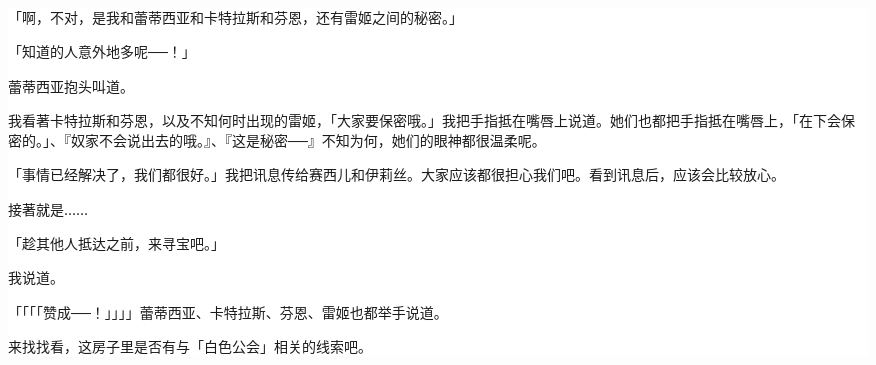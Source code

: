 「啊，不对，是我和蕾蒂西亚和卡特拉斯和芬恩，还有雷姬之间的秘密。」

「知道的人意外地多呢──！」

蕾蒂西亚抱头叫道。

我看著卡特拉斯和芬恩，以及不知何时出现的雷姬，「大家要保密哦。」我把手指抵在嘴唇上说道。她们也都把手指抵在嘴唇上，「在下会保密的。」、『奴家不会说出去的哦。』、『这是秘密──』不知为何，她们的眼神都很温柔呢。

「事情已经解决了，我们都很好。」我把讯息传给赛西儿和伊莉丝。大家应该都很担心我们吧。看到讯息后，应该会比较放心。

接著就是……

「趁其他人抵达之前，来寻宝吧。」

我说道。

「「「「赞成──！」」」」蕾蒂西亚、卡特拉斯、芬恩、雷姬也都举手说道。

来找找看，这房子里是否有与「白色公会」相关的线索吧。

